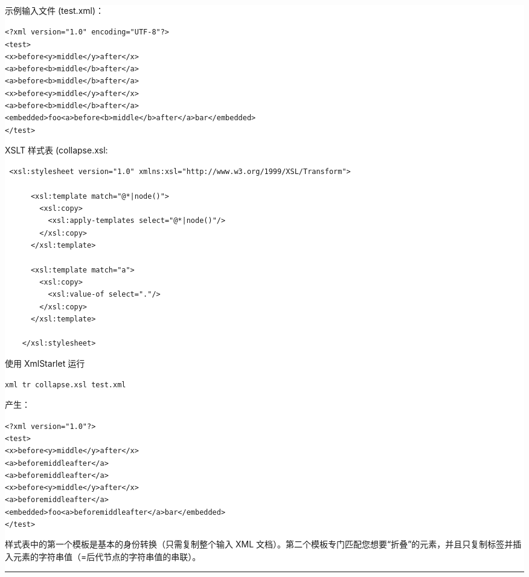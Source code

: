 示例输入文件 (test.xml)：

```
<?xml version="1.0" encoding="UTF-8"?>
<test>
<x>before<y>middle</y>after</x>
<a>before<b>middle</b>after</a>
<a>before<b>middle</b>after</a>
<x>before<y>middle</y>after</x>
<a>before<b>middle</b>after</a>
<embedded>foo<a>before<b>middle</b>after</a>bar</embedded>
</test> 
```

XSLT 样式表 (collapse.xsl:

```
 <xsl:stylesheet version="1.0" xmlns:xsl="http://www.w3.org/1999/XSL/Transform">

      <xsl:template match="@*|node()">
        <xsl:copy>
          <xsl:apply-templates select="@*|node()"/>
        </xsl:copy>
      </xsl:template>

      <xsl:template match="a">
        <xsl:copy>
          <xsl:value-of select="."/>
        </xsl:copy>
      </xsl:template>

    </xsl:stylesheet> 
```

使用 XmlStarlet 运行

```
xml tr collapse.xsl test.xml 
```

产生：

```
<?xml version="1.0"?>
<test>
<x>before<y>middle</y>after</x>
<a>beforemiddleafter</a>
<a>beforemiddleafter</a>
<x>before<y>middle</y>after</x>
<a>beforemiddleafter</a>
<embedded>foo<a>beforemiddleafter</a>bar</embedded>
</test> 
```

样式表中的第一个模板是基本的身份转换（只需复制整个输入 XML 文档）。第二个模板专门匹配您想要“折叠”的元素，并且只复制标签并插入元素的字符串值（=后代节点的字符串值的串联）。

* * *
